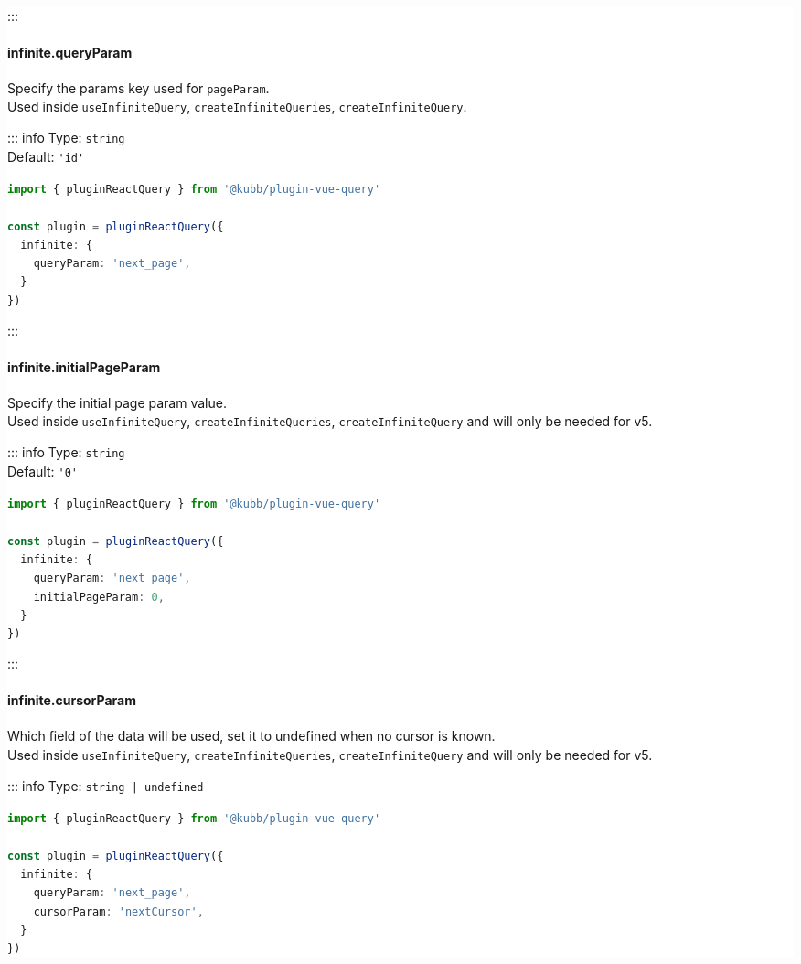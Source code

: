 :::

#### infinite.queryParam

Specify the params key used for `pageParam`.<br/>
Used inside `useInfiniteQuery`, `createInfiniteQueries`, `createInfiniteQuery`.

::: info
Type: `string` <br/>
Default: `'id'`

```typescript
import { pluginReactQuery } from '@kubb/plugin-vue-query'

const plugin = pluginReactQuery({
  infinite: {
    queryParam: 'next_page',
  }
})
```

:::

#### infinite.initialPageParam

Specify the initial page param value.<br/>
Used inside `useInfiniteQuery`, `createInfiniteQueries`, `createInfiniteQuery` and will only be needed for v5.

::: info
Type: `string` <br/>
Default: `'0'`

```typescript
import { pluginReactQuery } from '@kubb/plugin-vue-query'

const plugin = pluginReactQuery({
  infinite: {
    queryParam: 'next_page',
    initialPageParam: 0,
  }
})
```

:::

#### infinite.cursorParam

Which field of the data will be used, set it to undefined when no cursor is known.<br/>
Used inside `useInfiniteQuery`, `createInfiniteQueries`, `createInfiniteQuery` and will only be needed for v5.

::: info
Type: `string | undefined` <br/>

```typescript
import { pluginReactQuery } from '@kubb/plugin-vue-query'

const plugin = pluginReactQuery({
  infinite: {
    queryParam: 'next_page',
    cursorParam: 'nextCursor',
  }
})
```
